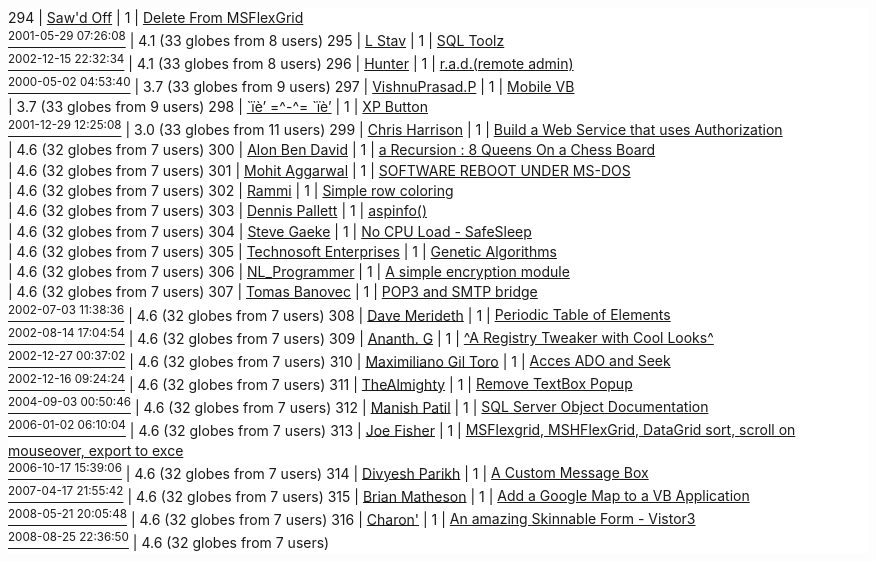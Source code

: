294 | [Saw'd Off](saw-d-off.md) | 1 | [Delete From MSFlexGrid<br /><sup>2001-05-29 07:26:08</sup>](https://github.com/Planet-Source-Code/saw-d-off-delete-from-msflexgrid__1-23553) | 4.1 (33 globes from 8 users)
295 | [L Stav](l-stav.md) | 1 | [SQL Toolz<br /><sup>2002-12-15 22:32:34</sup>](https://github.com/Planet-Source-Code/l-stav-sql-toolz__1-41614) | 4.1 (33 globes from 8 users)
296 | [Hunter](hunter.md) | 1 | [r\.a\.d\.\(remote admin\)<br /><sup>2000-05-02 04:53:40</sup>](https://github.com/Planet-Source-Code/hunter-r-a-d-remote-admin__1-7698) | 3.7 (33 globes from 9 users)
297 | [VishnuPrasad\.P](vishnuprasad-p.md) | 1 | [Mobile VB<br />](https://github.com/Planet-Source-Code/vishnuprasad-p-mobile-vb__1-72533) | 3.7 (33 globes from 9 users)
298 | [\`ïè’ =^\-^= \`ïè’](empty.md) | 1 | [XP Button<br /><sup>2001-12-29 12:25:08</sup>](https://github.com/Planet-Source-Code/xp-button__1-33179) | 3.0 (33 globes from 11 users)
299 | [Chris Harrison](chris-harrison.md) | 1 | [Build a Web Service that uses Authorization<br />](https://github.com/Planet-Source-Code/chris-harrison-build-a-web-service-that-uses-authorization__10-2252) | 4.6 (32 globes from 7 users)
300 | [Alon Ben David](alon-ben-david.md) | 1 | [a Recursion : 8 Queens On a Chess Board<br />](https://github.com/Planet-Source-Code/alon-ben-david-a-recursion-8-queens-on-a-chess-board__3-2592) | 4.6 (32 globes from 7 users)
301 | [Mohit Aggarwal](mohit-aggarwal.md) | 1 | [SOFTWARE REBOOT UNDER  MS\-DOS<br />](https://github.com/Planet-Source-Code/mohit-aggarwal-software-reboot-under-ms-dos__3-3138) | 4.6 (32 globes from 7 users)
302 | [Rammi](rammi.md) | 1 | [Simple row coloring<br />](https://github.com/Planet-Source-Code/rammi-simple-row-coloring__4-6961) | 4.6 (32 globes from 7 users)
303 | [Dennis Pallett](dennis-pallett.md) | 1 | [aspinfo\(\)<br />](https://github.com/Planet-Source-Code/dennis-pallett-aspinfo__4-8048) | 4.6 (32 globes from 7 users)
304 | [Steve Gaeke](steve-gaeke.md) | 1 | [No CPU Load \- SafeSleep<br />](https://github.com/Planet-Source-Code/steve-gaeke-no-cpu-load-safesleep__1-14340) | 4.6 (32 globes from 7 users)
305 | [Technosoft Enterprises](technosoft-enterprises.md) | 1 | [Genetic Algorithms<br />](https://github.com/Planet-Source-Code/technosoft-enterprises-genetic-algorithms__1-21739) | 4.6 (32 globes from 7 users)
306 | [NL\_Programmer](nl-programmer.md) | 1 | [A simple encryption module<br />](https://github.com/Planet-Source-Code/nl-programmer-a-simple-encryption-module__1-32475) | 4.6 (32 globes from 7 users)
307 | [Tomas Banovec](tomas-banovec.md) | 1 | [POP3 and SMTP bridge<br /><sup>2002-07-03 11:38:36</sup>](https://github.com/Planet-Source-Code/tomas-banovec-pop3-and-smtp-bridge__1-36635) | 4.6 (32 globes from 7 users)
308 | [Dave Merideth](dave-merideth.md) | 1 | [Periodic Table of Elements<br /><sup>2002-08-14 17:04:54</sup>](https://github.com/Planet-Source-Code/dave-merideth-periodic-table-of-elements__1-37934) | 4.6 (32 globes from 7 users)
309 | [Ananth\. G](ananth-g.md) | 1 | [^A Registry Tweaker with Cool Looks^<br /><sup>2002-12-27 00:37:02</sup>](https://github.com/Planet-Source-Code/ananth-g-a-registry-tweaker-with-cool-looks__1-41855) | 4.6 (32 globes from 7 users)
310 | [Maximiliano Gil Toro](maximiliano-gil-toro.md) | 1 | [Acces ADO and Seek<br /><sup>2002-12-16 09:24:24</sup>](https://github.com/Planet-Source-Code/maximiliano-gil-toro-acces-ado-and-seek__1-42059) | 4.6 (32 globes from 7 users)
311 | [TheAlmighty](thealmighty.md) | 1 | [Remove TextBox Popup<br /><sup>2004-09-03 00:50:46</sup>](https://github.com/Planet-Source-Code/thealmighty-remove-textbox-popup__1-56000) | 4.6 (32 globes from 7 users)
312 | [Manish Patil](manish-patil.md) | 1 | [SQL Server Object Documentation<br /><sup>2006-01-02 06:10:04</sup>](https://github.com/Planet-Source-Code/manish-patil-sql-server-object-documentation__1-63890) | 4.6 (32 globes from 7 users)
313 | [Joe Fisher](joe-fisher.md) | 1 | [MSFlexgrid, MSHFlexGrid, DataGrid sort, scroll on mouseover, export to exce<br /><sup>2006-10-17 15:39:06</sup>](https://github.com/Planet-Source-Code/joe-fisher-msflexgrid-mshflexgrid-datagrid-sort-scroll-on-mouseover-export-to-exce__1-66743) | 4.6 (32 globes from 7 users)
314 | [Divyesh Parikh](divyesh-parikh.md) | 1 | [A Custom Message Box<br /><sup>2007-04-17 21:55:42</sup>](https://github.com/Planet-Source-Code/divyesh-parikh-a-custom-message-box__1-68360) | 4.6 (32 globes from 7 users)
315 | [Brian Matheson](brian-matheson.md) | 1 | [Add a Google Map to a VB Application<br /><sup>2008-05-21 20:05:48</sup>](https://github.com/Planet-Source-Code/brian-matheson-add-a-google-map-to-a-vb-application__1-70564) | 4.6 (32 globes from 7 users)
316 | [Charon'](charon.md) | 1 | [An amazing Skinnable Form \- Vistor3<br /><sup>2008-08-25 22:36:50</sup>](https://github.com/Planet-Source-Code/charon-an-amazing-skinnable-form-vistor3__1-71077) | 4.6 (32 globes from 7 users)